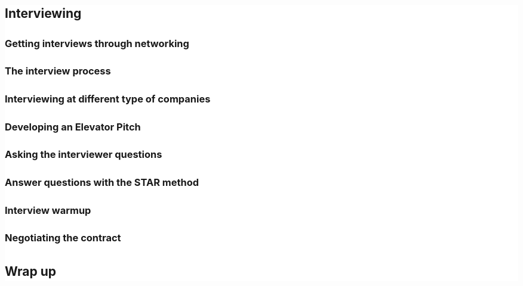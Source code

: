 ## Interviewing

### Getting interviews through networking

### The interview process

### Interviewing at different type of companies

### Developing an Elevator Pitch

### Asking the interviewer questions

### Answer questions with the STAR method

### Interview warmup

### Negotiating the contract

## Wrap up